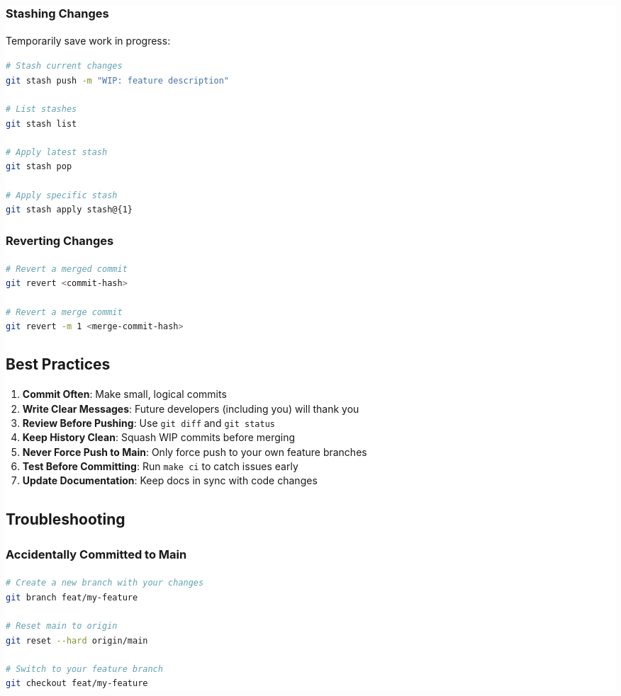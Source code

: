 ### Stashing Changes

Temporarily save work in progress:

```bash
# Stash current changes
git stash push -m "WIP: feature description"

# List stashes
git stash list

# Apply latest stash
git stash pop

# Apply specific stash
git stash apply stash@{1}
```

### Reverting Changes

```bash
# Revert a merged commit
git revert <commit-hash>

# Revert a merge commit
git revert -m 1 <merge-commit-hash>
```

## Best Practices

1. **Commit Often**: Make small, logical commits
2. **Write Clear Messages**: Future developers (including you) will thank you
3. **Review Before Pushing**: Use `git diff` and `git status`
4. **Keep History Clean**: Squash WIP commits before merging
5. **Never Force Push to Main**: Only force push to your own feature branches
6. **Test Before Committing**: Run `make ci` to catch issues early
7. **Update Documentation**: Keep docs in sync with code changes

## Troubleshooting

### Accidentally Committed to Main

```bash
# Create a new branch with your changes
git branch feat/my-feature

# Reset main to origin
git reset --hard origin/main

# Switch to your feature branch
git checkout feat/my-feature
```
